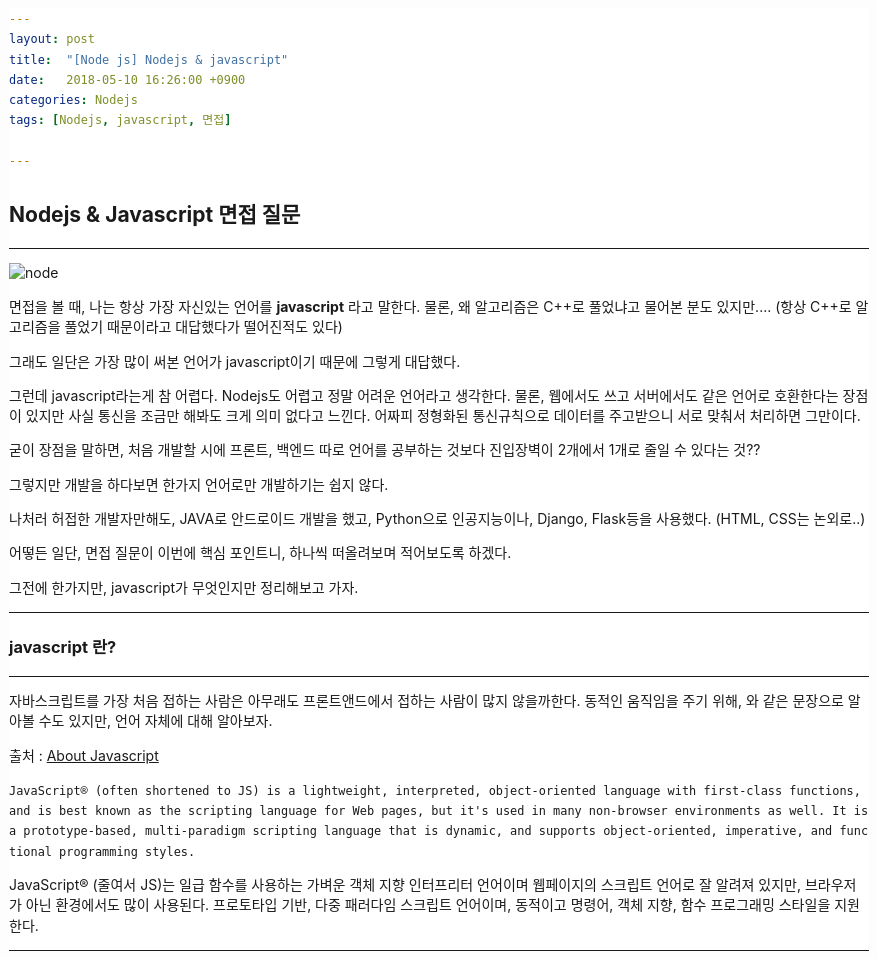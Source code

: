 ```yaml
---
layout: post
title:  "[Node js] Nodejs & javascript"
date:   2018-05-10 16:26:00 +0900
categories: Nodejs
tags: [Nodejs, javascript, 면접]

---
```


## Nodejs & Javascript 면접 질문
---


![node](http://farm1.static.flickr.com/199/447771112_24cd5d5564_z.jpg)

면접을 볼 때, 나는 항상 가장 자신있는 언어를 **javascript** 라고 말한다. 물론, 왜 알고리즘은 C++로 풀었냐고 물어본 분도 있지만.... (항상 C++로 알고리즘을 풀었기 때문이라고 대답했다가 떨어진적도 있다)

그래도 일단은 가장 많이 써본 언어가 javascript이기 때문에 그렇게 대답했다.

그런데 javascript라는게 참 어렵다. Nodejs도 어렵고 정말 어려운 언어라고 생각한다. 물론, 웹에서도 쓰고 서버에서도 같은 언어로 호환한다는 장점이 있지만 사실 통신을 조금만 해봐도 크게 의미 없다고 느낀다. 어짜피 정형화된 통신규칙으로 데이터를 주고받으니 서로 맞춰서 처리하면 그만이다.

굳이 장점을 말하면, 처음 개발할 시에 프론트, 백엔드 따로 언어를 공부하는 것보다 진입장벽이 2개에서 1개로 줄일 수 있다는 것??

그렇지만 개발을 하다보면 한가지 언어로만 개발하기는 쉽지 않다.

나처러 허접한 개발자만해도, JAVA로 안드로이드 개발을 했고, Python으로 인공지능이나, Django, Flask등을 사용했다. (HTML, CSS는 논외로..)


어떻든 일단, 면접 질문이 이번에 핵심 포인트니, 하나씩 떠올려보며 적어보도록 하겠다.

그전에 한가지만, javascript가 무엇인지만 정리해보고 가자.

---

### javascript 란?

---

자바스크립트를 가장 처음 접하는 사람은 아무래도 프론트앤드에서 접하는 사람이 많지 않을까한다. 동적인 움직임을 주기 위해, 와 같은 문장으로 알아볼 수도 있지만, 언어 자체에 대해 알아보자.

출처 : [About Javascript](https://developer.mozilla.org/en-US/docs/Web/JavaScript/About_JavaScript)

`JavaScript® (often shortened to JS) is a lightweight, interpreted, object-oriented language with first-class functions, and is best known as the scripting language for Web pages, but it's used in many non-browser environments as well. It is a prototype-based, multi-paradigm scripting language that is dynamic, and supports object-oriented, imperative, and functional programming styles.`

JavaScript® (줄여서 JS)는 일급 함수를 사용하는 가벼운 객체 지향 인터프리터 언어이며 웹페이지의 스크립트 언어로 잘 알려져 있지만, 브라우저가 아닌 환경에서도 많이 사용된다. 프로토타입 기반, 다중 패러다임 스크립트 언어이며, 동적이고 명령어, 객체 지향, 함수 프로그래밍 스타일을 지원한다.

---
